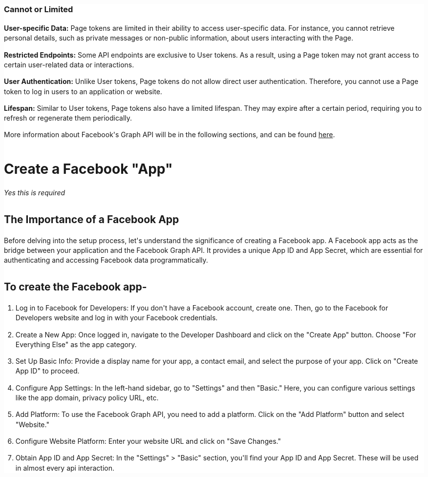### Cannot or Limited

**User-specific Data:**
Page tokens are limited in their ability to access user-specific data. For instance, you cannot retrieve personal details, such as private messages or non-public information, about users interacting with the Page.

**Restricted Endpoints:**
Some API endpoints are exclusive to User tokens. As a result, using a Page token may not grant access to certain user-related data or interactions.

**User Authentication:**
Unlike User tokens, Page tokens do not allow direct user authentication. Therefore, you cannot use a Page token to log in users to an application or website.

**Lifespan:**
Similar to User tokens, Page tokens also have a limited lifespan. They may expire after a certain period, requiring you to refresh or regenerate them periodically.

More information about Facebook's Graph API will be in the following sections, and can be found [here](https://developers.facebook.com/docs/graph-api/overview).

# Create a Facebook "App"
*Yes this is required*

## The Importance of a Facebook App

Before delving into the setup process, let's understand the significance of creating a Facebook app. A Facebook app acts as the bridge between your application and the Facebook Graph API. It provides a unique App ID and App Secret, which are essential for authenticating and accessing Facebook data programmatically.

## To create the Facebook app-

1. Log in to Facebook for Developers: If you don't have a Facebook account, create one. Then, go to the Facebook for Developers website and log in with your Facebook credentials.

2. Create a New App: Once logged in, navigate to the Developer Dashboard and click on the "Create App" button. Choose "For Everything Else" as the app category.

3. Set Up Basic Info: Provide a display name for your app, a contact email, and select the purpose of your app. Click on "Create App ID" to proceed.

4. Configure App Settings: In the left-hand sidebar, go to "Settings" and then "Basic." Here, you can configure various settings like the app domain, privacy policy URL, etc.

5. Add Platform: To use the Facebook Graph API, you need to add a platform. Click on the "Add Platform" button and select "Website."

6. Configure Website Platform: Enter your website URL and click on "Save Changes."

7. Obtain App ID and App Secret: In the "Settings" > "Basic" section, you'll find your App ID and App Secret. These will be used in almost every api interaction.
